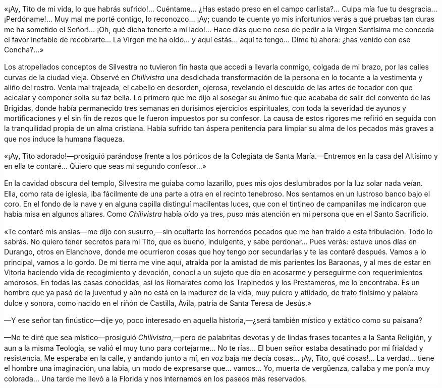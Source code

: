 «¡Ay, Tito de mi vida, lo que habrás sufrido!… Cuéntame… ¿Has estado preso en
el campo carlista?… Culpa mía fue tu desgracia… ¡Perdóname!… Muy mal me porté
contigo, lo reconozco… ¡Ay; cuando te cuente yo mis infortunios verás a qué
pruebas tan duras me ha sometido el Señor!… ¡Oh, qué dicha tenerte a mi lado!…
Hace días que no ceso de pedir a la Virgen Santísima me conceda el favor
inefable de recobrarte… La Virgen me ha oído… y aquí estás… aquí te tengo… Dime
tú ahora: ¿has venido con ese Concha?…»

Los atropellados conceptos de Silvestra no tuvieron fin hasta que accedí
a llevarla conmigo, colgada de mi brazo, por las calles curvas de la ciudad
vieja. Observé en *Chilivistra* una desdichada transformación de la persona en
lo tocante a la vestimenta y aliño del rostro. Venía mal trajeada, el cabello
en desorden, ojerosa, revelando el descuido de las artes de tocador con que
acicalar y componer solía su faz bella. Lo primero que me dijo al sosegar su
ánimo fue que acababa de salir del convento de las Brígidas, donde había
permanecido tres semanas en durísimos ejercicios espirituales, con toda la
severidad de ayunos y mortificaciones y el sin fin de rezos que le fueron
impuestos por su confesor. La causa de estos rigores me refirió en seguida con
la tranquilidad propia de un alma cristiana. Había sufrido tan áspera
penitencia para limpiar su alma de los pecados más graves a que nos induce la
humana flaqueza.

«¡Ay, Tito adorado!—prosiguió parándose frente a los pórticos de la Colegiata
de Santa María.—Entremos en la casa del Altísimo y en ella te contaré… Quiero
que seas mi segundo confesor…»

En la cavidad obscura del templo, Silvestra me guiaba como lazarillo, pues mis
ojos deslumbrados por la luz solar nada veían. Ella, como rata de iglesia, iba
fácilmente de una parte a otra en el recinto tenebroso. Nos sentamos en un
lustroso banco bajo el coro. En el fondo de la nave y en alguna capilla
distinguí macilentas luces, que con el tintineo de campanillas me indicaron que
había misa en algunos altares. Como *Chilivistra* había oído ya tres, puso más
atención en mi persona que en el Santo Sacrificio.

«Te contaré mis ansias—me dijo con susurro,—sin ocultarte los horrendos pecados
que me han traído a esta tribulación. Todo lo sabrás. No quiero tener secretos
para mi Tito, que es bueno, indulgente, y sabe perdonar… Pues verás: estuve
unos días en Durango, otros en Elanchove, donde me ocurrieron cosas que hoy
tengo por secundarias y te las contaré después. Vamos a lo principal, vamos
a lo gordo. De mi tierra me vine aquí, atraída por la amistad de mis parientes
los Baraonas, y al mes de estar en Vitoria haciendo vida de recogimiento
y devoción, conocí a un sujeto que dio en acosarme y perseguirme con
requerimientos amorosos. En todas las casas conocidas, así los Romarates como
los Trapinedos y los Prestameros, me lo encontraba. Es un hombre que ya pasó de
la juventud y aún no está en la madurez de la vida, muy pulcro y atildado, de
trato finísimo y palabra dulce y sonora, como nacido en el riñón de Castilla,
Ávila, patria de Santa Teresa de Jesús.»

—Y ese señor tan finústico—dije yo, poco interesado en aquella historia,—¿será
también místico y extático como su paisana?

—No te diré que sea místico—prosiguió *Chilivistra*,—pero de palabritas devotas
y de lindas frases tocantes a la Santa Religión, y aun a la misma Teología, se
valió el muy tuno para cortejarme… No te rías… El buen señor estaba desatinado
por mi frialdad y resistencia. Me esperaba en la calle, y andando junto a mí,
en voz baja me decía cosas… ¡Ay, Tito, qué cosas!… La verdad… tiene el hombre
una imaginación, una labia, un modo de expresarse que… vamos… Yo, muerta de
vergüenza, callaba y me ponía muy colorada… Una tarde me llevó a la Florida
y nos internamos en los paseos más reservados.
